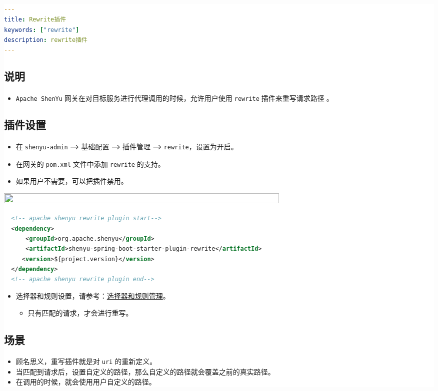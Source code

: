 ```yaml
---
title: Rewrite插件
keywords: ["rewrite"]
description: rewrite插件
---
```


## 说明

* `Apache ShenYu` 网关在对目标服务进行代理调用的时候，允许用户使用 `rewrite` 插件来重写请求路径 。


## 插件设置

* 在 `shenyu-admin` --> 基础配置 --> 插件管理 --> `rewrite`，设置为开启。

* 在网关的 `pom.xml` 文件中添加 `rewrite` 的支持。

* 如果用户不需要，可以把插件禁用。

<img src="/img/shenyu/plugin/rewrite/rewrite_open.png" width="80%" height="80%" />


```xml
  <!-- apache shenyu rewrite plugin start-->
  <dependency>
      <groupId>org.apache.shenyu</groupId>
      <artifactId>shenyu-spring-boot-starter-plugin-rewrite</artifactId>
     <version>${project.version}</version>
  </dependency>
  <!-- apache shenyu rewrite plugin end-->
```

* 选择器和规则设置，请参考：[选择器和规则管理](../../user-guide/admin-usage/selector-and-rule)。

  * 只有匹配的请求，才会进行重写。

## 场景

* 顾名思义，重写插件就是对 `uri` 的重新定义。
* 当匹配到请求后，设置自定义的路径，那么自定义的路径就会覆盖之前的真实路径。
* 在调用的时候，就会使用用户自定义的路径。
